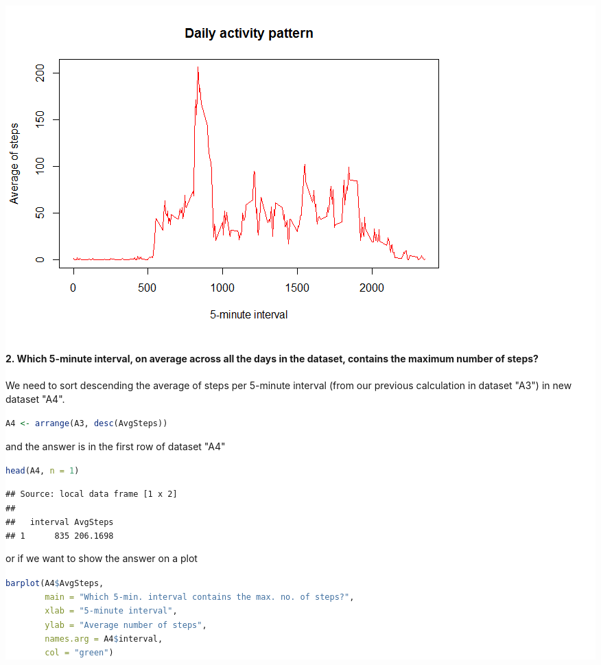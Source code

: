 ![](PA1_template_files/figure-html/unnamed-chunk-11-1.png) 


#### 2. Which 5-minute interval, on average across all the days in the dataset, contains the maximum number of steps?


We need to sort descending the average of steps per 5-minute interval (from our previous calculation in dataset "A3") in new dataset "A4".

```r
A4 <- arrange(A3, desc(AvgSteps))
```

and the answer is in the first row of dataset "A4"

```r
head(A4, n = 1)
```

```
## Source: local data frame [1 x 2]
## 
##   interval AvgSteps
## 1      835 206.1698
```

or if we want to show the answer on a plot

```r
barplot(A4$AvgSteps, 
        main = "Which 5-min. interval contains the max. no. of steps?",
        xlab = "5-minute interval",
        ylab = "Average number of steps",
        names.arg = A4$interval,
        col = "green")
```
